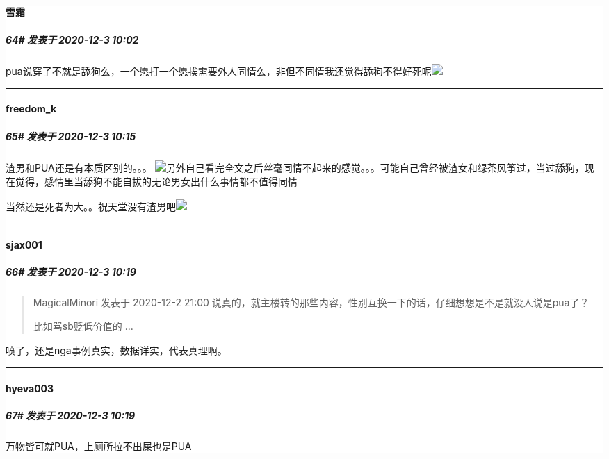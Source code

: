 ####  雪霜  
##### 64#       发表于 2020-12-3 10:02




pua说穿了不就是舔狗么，一个愿打一个愿挨需要外人同情么，非但不同情我还觉得舔狗不得好死呢<img src="https://static.saraba1st.com/image/smiley/face2017/049.png" referrerpolicy="no-referrer">







*****

####  freedom_k  
##### 65#       发表于 2020-12-3 10:15




渣男和PUA还是有本质区别的。。。
<img src="https://static.saraba1st.com/image/smiley/face2017/001.png" referrerpolicy="no-referrer">另外自己看完全文之后丝毫同情不起来的感觉。。。可能自己曾经被渣女和绿茶风筝过，当过舔狗，现在觉得，感情里当舔狗不能自拔的无论男女出什么事情都不值得同情

当然还是死者为大。。祝天堂没有渣男吧<img src="https://static.saraba1st.com/image/smiley/face2017/180.png" referrerpolicy="no-referrer">







*****

####  sjax001  
##### 66#       发表于 2020-12-3 10:19



<blockquote>MagicalMinori 发表于 2020-12-2 21:00
说真的，就主楼转的那些内容，性别互换一下的话，仔细想想是不是就没人说是pua了？


比如骂sb贬低价值的 ...</blockquote>
喷了，还是nga事例真实，数据详实，代表真理啊。







*****

####  hyeva003  
##### 67#       发表于 2020-12-3 10:19




万物皆可就PUA，上厕所拉不出屎也是PUA




